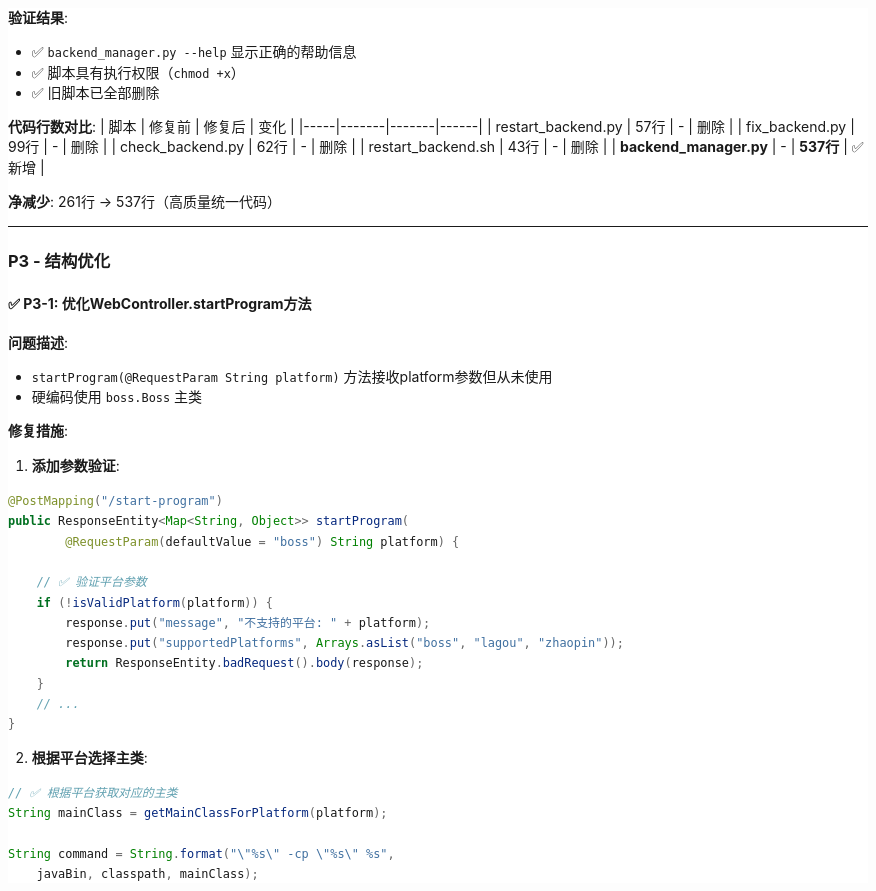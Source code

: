 **验证结果**:

- ✅ `backend_manager.py --help` 显示正确的帮助信息
- ✅ 脚本具有执行权限（`chmod +x`）
- ✅ 旧脚本已全部删除

**代码行数对比**:
| 脚本 | 修复前 | 修复后 | 变化 |
|-----|-------|-------|------|
| restart_backend.py | 57行 | - | 删除 |
| fix_backend.py | 99行 | - | 删除 |
| check_backend.py | 62行 | - | 删除 |
| restart_backend.sh | 43行 | - | 删除 |
| **backend_manager.py** | - | **537行** | ✅ 新增 |

**净减少**: 261行 → 537行（高质量统一代码）

---

### P3 - 结构优化

#### ✅ P3-1: 优化WebController.startProgram方法

**问题描述**:

- `startProgram(@RequestParam String platform)` 方法接收platform参数但从未使用
- 硬编码使用 `boss.Boss` 主类

**修复措施**:

1. **添加参数验证**:

```java
@PostMapping("/start-program")
public ResponseEntity<Map<String, Object>> startProgram(
        @RequestParam(defaultValue = "boss") String platform) {

    // ✅ 验证平台参数
    if (!isValidPlatform(platform)) {
        response.put("message", "不支持的平台: " + platform);
        response.put("supportedPlatforms", Arrays.asList("boss", "lagou", "zhaopin"));
        return ResponseEntity.badRequest().body(response);
    }
    // ...
}
```

2. **根据平台选择主类**:

```java
// ✅ 根据平台获取对应的主类
String mainClass = getMainClassForPlatform(platform);

String command = String.format("\"%s\" -cp \"%s\" %s",
    javaBin, classpath, mainClass);
```
